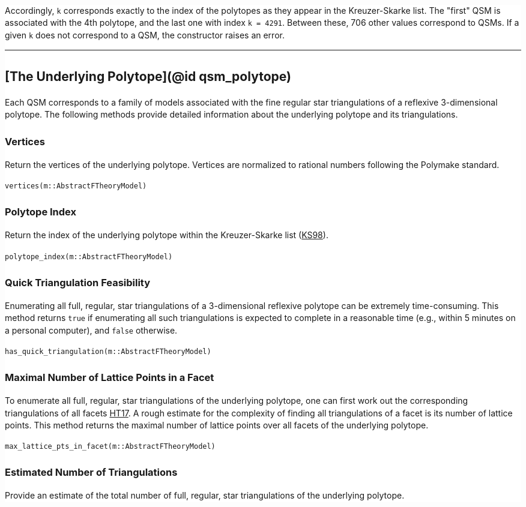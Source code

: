 Accordingly, `k` corresponds exactly to the index of the polytopes as they appear in the
Kreuzer-Skarke list. The "first" QSM is associated with the 4th polytope, and the last one with
index `k = 4291`. Between these, 706 other values correspond to QSMs. If a given `k` does not
correspond to a QSM, the constructor raises an error.

---

## [The Underlying Polytope](@id qsm_polytope)

Each QSM corresponds to a family of models associated with the fine regular star triangulations
of a reflexive 3-dimensional polytope. The following methods provide detailed information about
the underlying polytope and its triangulations.

### Vertices

Return the vertices of the underlying polytope. Vertices are normalized to rational numbers following the Polymake standard.

```@docs
vertices(m::AbstractFTheoryModel)
```

### Polytope Index

Return the index of the underlying polytope within the Kreuzer-Skarke list ([KS98](@cite)).

```@docs
polytope_index(m::AbstractFTheoryModel)
```

### Quick Triangulation Feasibility

Enumerating all full, regular, star triangulations of a 3-dimensional reflexive polytope can be extremely time-consuming. This method returns `true` if enumerating all such triangulations is expected to complete in a reasonable time (e.g., within 5 minutes on a personal computer), and `false` otherwise.

```@docs
has_quick_triangulation(m::AbstractFTheoryModel)
```

### Maximal Number of Lattice Points in a Facet

To enumerate all full, regular, star triangulations of the underlying polytope, one can first work out the corresponding triangulations of all facets [HT17](@cite). A rough estimate for the complexity of finding all triangulations of a facet is its number of lattice points. This method returns the maximal number of lattice points over all facets of the underlying polytope.

```@docs
max_lattice_pts_in_facet(m::AbstractFTheoryModel)
```

### Estimated Number of Triangulations

Provide an estimate of the total number of full, regular, star triangulations of the underlying polytope.

